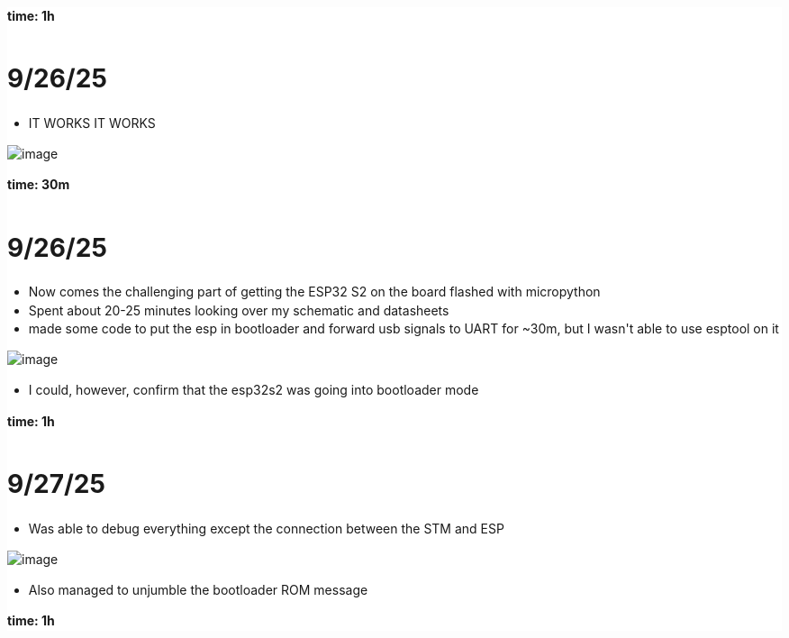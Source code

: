 
**time: 1h**

# 9/26/25

- IT WORKS IT WORKS

<img width="419" height="232" alt="image" src="https://github.com/user-attachments/assets/e60e90b2-d82f-4dad-8b3b-719945d441dc" />

**time: 30m**

# 9/26/25

- Now comes the challenging part of getting the ESP32 S2 on the board flashed with micropython
- Spent about 20-25 minutes looking over my schematic and datasheets
- made some code to put the esp in bootloader and forward usb signals to UART for ~30m, but I wasn't able to use esptool on it

<img width="385" height="114" alt="image" src="https://github.com/user-attachments/assets/8c9b2d43-1479-44f8-bdf2-8ed74ed4984b" />

- I could, however, confirm that the esp32s2 was going into bootloader mode


**time: 1h**

# 9/27/25

- Was able to debug everything except the connection between the STM and ESP

<img width="585" height="109" alt="image" src="https://github.com/user-attachments/assets/68a91162-ccd8-4700-b2de-851f13433d34" />

- Also managed to unjumble the bootloader ROM message

**time: 1h**


